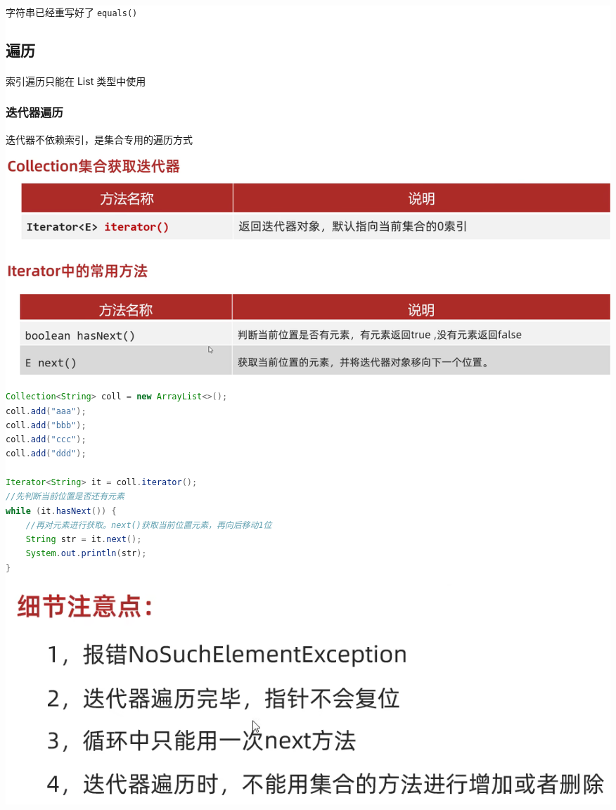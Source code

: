 字符串已经重写好了 `equals()`​

## 遍历

索引遍历只能在 List 类型中使用

### 迭代器遍历

迭代器不依赖索引，是集合专用的遍历方式

​![image](assets/image-20240427143936-rcdu2qz.png)​

```java
Collection<String> coll = new ArrayList<>();
coll.add("aaa");
coll.add("bbb");
coll.add("ccc");
coll.add("ddd");

Iterator<String> it = coll.iterator();
//先判断当前位置是否还有元素
while (it.hasNext()) {
    //再对元素进行获取。next()获取当前位置元素，再向后移动1位
    String str = it.next();
    System.out.println(str);
}
```

​![image](assets/image-20240427144629-b9rxyl7.png)​

